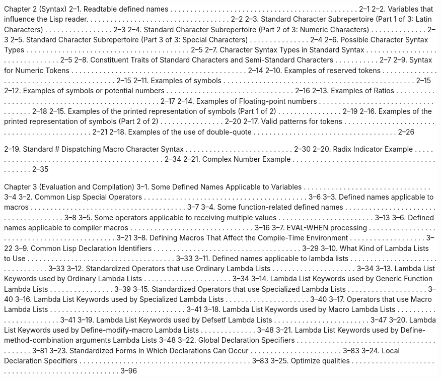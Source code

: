 

Chapter 2 (Syntax) 2–1. Readtable defined names . . . . . . . . . . . . . . . . . . . . . . . . . . . . . . . . . . . . . . . . . . . . . . . 2–1 2–2. Variables that influence the Lisp reader. . . . . . . . . . . . . . . . . . . . . . . . . . . . . . . . . . . . 2–2 2–3. Standard Character Subrepertoire (Part 1 of 3: Latin Characters) . . . . . . . . . . . . . . . . . 2–3 2–4. Standard Character Subrepertoire (Part 2 of 3: Numeric Characters) . . . . . . . . . . . . . . 2–3 2–5. Standard Character Subrepertoire (Part 3 of 3: Special Characters) . . . . . . . . . . . . . . . 2–4 2–6. Possible Character Syntax Types . . . . . . . . . . . . . . . . . . . . . . . . . . . . . . . . . . . . . . . . . 2–5 2–7. Character Syntax Types in Standard Syntax . . . . . . . . . . . . . . . . . . . . . . . . . . . . . . . . 2–5 2–8. Constituent Traits of Standard Characters and Semi-Standard Characters . . . . . . . . . . . 2–7 2–9. Syntax for Numeric Tokens . . . . . . . . . . . . . . . . . . . . . . . . . . . . . . . . . . . . . . . . . . . . 2–14 2–10. Examples of reserved tokens . . . . . . . . . . . . . . . . . . . . . . . . . . . . . . . . . . . . . . . . . . 2–15 2–11. Examples of symbols . . . . . . . . . . . . . . . . . . . . . . . . . . . . . . . . . . . . . . . . . . . . . . . . 2–15 2–12. Examples of symbols or potential numbers . . . . . . . . . . . . . . . . . . . . . . . . . . . . . . . . 2–16 2–13. Examples of Ratios . . . . . . . . . . . . . . . . . . . . . . . . . . . . . . . . . . . . . . . . . . . . . . . . . 2–17 2–14. Examples of Floating-point numbers . . . . . . . . . . . . . . . . . . . . . . . . . . . . . . . . . . . . 2–18 2–15. Examples of the printed representation of symbols (Part 1 of 2) . . . . . . . . . . . . . . . . 2–19 2–16. Examples of the printed representation of symbols (Part 2 of 2) . . . . . . . . . . . . . . . . 2–20 2–17. Valid patterns for tokens . . . . . . . . . . . . . . . . . . . . . . . . . . . . . . . . . . . . . . . . . . . . . 2–21 2–18. Examples of the use of double-quote . . . . . . . . . . . . . . . . . . . . . . . . . . . . . . . . . . . . 2–26  







2–19. Standard # Dispatching Macro Character Syntax . . . . . . . . . . . . . . . . . . . . . . . . . . . 2–30 2–20. Radix Indicator Example . . . . . . . . . . . . . . . . . . . . . . . . . . . . . . . . . . . . . . . . . . . . . 2–34 2–21. Complex Number Example . . . . . . . . . . . . . . . . . . . . . . . . . . . . . . . . . . . . . . . . . . . 2–35 



Chapter 3 (Evaluation and Compilation) 3–1. Some Defined Names Applicable to Variables . . . . . . . . . . . . . . . . . . . . . . . . . . . . . . . . 3–4 3–2. Common Lisp Special Operators . . . . . . . . . . . . . . . . . . . . . . . . . . . . . . . . . . . . . . . . . 3–6 3–3. Defined names applicable to macros . . . . . . . . . . . . . . . . . . . . . . . . . . . . . . . . . . . . . . . 3–7 3–4. Some function-related defined names . . . . . . . . . . . . . . . . . . . . . . . . . . . . . . . . . . . . . . 3–8 3–5. Some operators applicable to receiving multiple values . . . . . . . . . . . . . . . . . . . . . . . . 3–13 3–6. Defined names applicable to compiler macros . . . . . . . . . . . . . . . . . . . . . . . . . . . . . . . 3–16 3–7. EVAL-WHEN processing . . . . . . . . . . . . . . . . . . . . . . . . . . . . . . . . . . . . . . . . . . . . . 3–21 3–8. Defining Macros That Affect the Compile-Time Environment . . . . . . . . . . . . . . . . . . . 3–22 3–9. Common Lisp Declaration Identifiers . . . . . . . . . . . . . . . . . . . . . . . . . . . . . . . . . . . . . 3–29 3–10. What Kind of Lambda Lists to Use . . . . . . . . . . . . . . . . . . . . . . . . . . . . . . . . . . . . . 3–33 3–11. Defined names applicable to lambda lists . . . . . . . . . . . . . . . . . . . . . . . . . . . . . . . . . 3–33 3–12. Standardized Operators that use Ordinary Lambda Lists . . . . . . . . . . . . . . . . . . . . . 3–34 3–13. Lambda List Keywords used by Ordinary Lambda Lists . . . . . . . . . . . . . . . . . . . . . . 3–34 3–14. Lambda List Keywords used by Generic Function Lambda Lists . . . . . . . . . . . . . . . . 3–39 3–15. Standardized Operators that use Specialized Lambda Lists . . . . . . . . . . . . . . . . . . . . 3–40 3–16. Lambda List Keywords used by Specialized Lambda Lists . . . . . . . . . . . . . . . . . . . . . 3–40 3–17. Operators that use Macro Lambda Lists . . . . . . . . . . . . . . . . . . . . . . . . . . . . . . . . . . 3–41 3–18. Lambda List Keywords used by Macro Lambda Lists . . . . . . . . . . . . . . . . . . . . . . . . 3–41 3–19. Lambda List Keywords used by Defsetf Lambda Lists . . . . . . . . . . . . . . . . . . . . . . . . 3–47 3–20. Lambda List Keywords used by Define-modify-macro Lambda Lists . . . . . . . . . . . . . . 3–48 3–21. Lambda List Keywords used by Define-method-combination arguments Lambda Lists 3–48 3–22. Global Declaration Specifiers . . . . . . . . . . . . . . . . . . . . . . . . . . . . . . . . . . . . . . . . . . 3–81 3–23. Standardized Forms In Which Declarations Can Occur . . . . . . . . . . . . . . . . . . . . . . . 3–83 3–24. Local Declaration Specifiers . . . . . . . . . . . . . . . . . . . . . . . . . . . . . . . . . . . . . . . . . . . 3–83 3–25. Optimize qualities . . . . . . . . . . . . . . . . . . . . . . . . . . . . . . . . . . . . . . . . . . . . . . . . . . 3–96 
